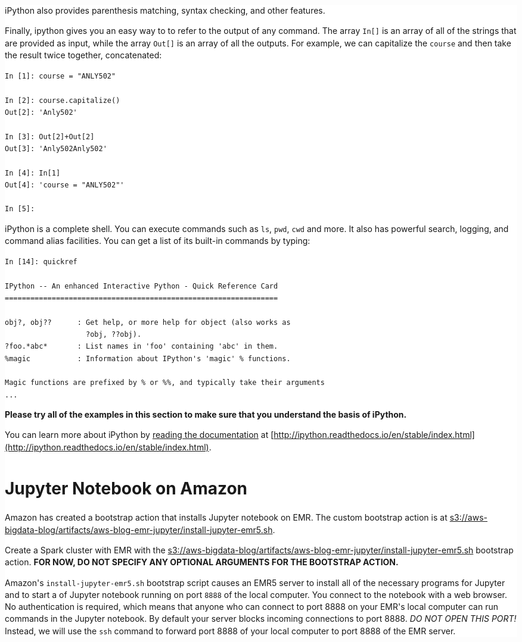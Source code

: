 
iPython also provides parenthesis matching, syntax checking, and other features.

Finally, ipython gives you an easy way to to refer to the output of any command. The array `In[]` is an array of all of the strings that are provided as input, while the array `Out[]` is an array of all the outputs. For example, we can capitalize the `course` and then take the result twice together, concatenated:

    In [1]: course = "ANLY502"
    
    In [2]: course.capitalize()
    Out[2]: 'Anly502'
    
    In [3]: Out[2]+Out[2]
    Out[3]: 'Anly502Anly502'
    
    In [4]: In[1]
    Out[4]: 'course = "ANLY502"'
    
    In [5]: 

iPython is a complete shell. You can execute commands such as `ls`, `pwd`, `cwd` and more. It also has powerful search, logging, and command alias facilities. You can get a list of its built-in commands by typing:

    In [14]: quickref
    
    IPython -- An enhanced Interactive Python - Quick Reference Card
    ================================================================
    
    obj?, obj??      : Get help, or more help for object (also works as
                       ?obj, ??obj).
    ?foo.*abc*       : List names in 'foo' containing 'abc' in them.
    %magic           : Information about IPython's 'magic' % functions.
    
    Magic functions are prefixed by % or %%, and typically take their arguments
    ...
    
**Please try all of the examples in this section to make sure that you understand the basis of iPython.**

You can learn more about iPython by [reading the documentation](http://ipython.readthedocs.io/en/stable/index.html) at [http://ipython.readthedocs.io/en/stable/index.html](http://ipython.readthedocs.io/en/stable/index.html).

# Jupyter Notebook on Amazon

Amazon has created a bootstrap action that installs Jupyter notebook on EMR.  The custom bootstrap action is at [s3://aws-bigdata-blog/artifacts/aws-blog-emr-jupyter/install-jupyter-emr5.sh](s3://aws-bigdata-blog/artifacts/aws-blog-emr-jupyter/install-jupyter-emr5.sh).

Create a Spark cluster with EMR with the [s3://aws-bigdata-blog/artifacts/aws-blog-emr-jupyter/install-jupyter-emr5.sh](s3://aws-bigdata-blog/artifacts/aws-blog-emr-jupyter/install-jupyter-emr5.sh) bootstrap action.  **FOR NOW, DO NOT SPECIFY ANY OPTIONAL ARGUMENTS FOR THE BOOTSTRAP ACTION.**

Amazon's `install-jupyter-emr5.sh` bootstrap script causes an EMR5 server to install all of the necessary programs for Jupyter and to start a of Jupyter notebook running on port `8888` of the local computer. You connect to the notebook with a web browser. No authentication is required, which means that anyone who can connect to port 8888 on your EMR's local computer can run commands in the Jupyter notebook. By default your server blocks incoming connections to port 8888. *DO NOT OPEN THIS PORT!* Instead, we will use the `ssh` command to forward port 8888 of your local computer to port 8888 of the EMR server.
